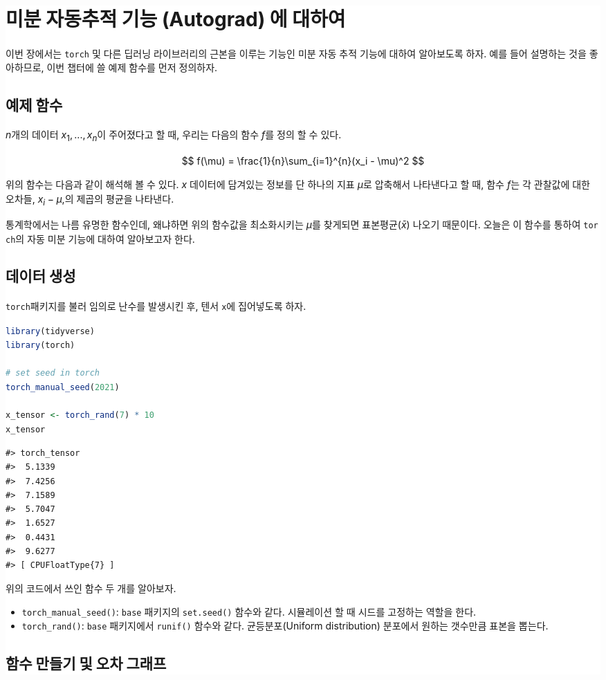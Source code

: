 # 미분 자동추적 기능 (Autograd) 에 대하여

이번 장에서는 `torch` 및 다른 딥러닝 라이브러리의 근본을 이루는 기능인 미분 자동 추적 기능에 대하여 알아보도록 하자. 예를 들어 설명하는 것을 좋아하므로, 이번 챕터에 쓸 예제 함수를 먼저 정의하자.

## 예제 함수

$n$개의 데이터 $x_1, ..., x_n$이 주어졌다고 할 때, 우리는 다음의 함수 $f$를 정의 할 수 있다.

$$
f(\mu) = \frac{1}{n}\sum_{i=1}^{n}(x_i - \mu)^2
$$

위의 함수는 다음과 같이 해석해 볼 수 있다. $x$ 데이터에 담겨있는 정보를 단 하나의 지표 $\mu$로 압축해서 나타낸다고 할 때, 함수 $f$는 각 관찰값에 대한 오차들, $x_i - \mu$,의 제곱의 평균을 나타낸다. 

통계학에서는 나름 유명한 함수인데, 왜냐하면 위의 함수값을 최소화시키는 $\mu$를 찾게되면 표본평균($\bar{x}$) 나오기 때문이다. 오늘은 이 함수를 통하여 `torch`의 자동 미분 기능에 대하여 알아보고자 한다.

## 데이터 생성

`torch`패키지를 불러 임의로 난수를 발생시킨 후, 텐서 `x`에 집어넣도록 하자.


```r
library(tidyverse)
library(torch)

# set seed in torch
torch_manual_seed(2021)

x_tensor <- torch_rand(7) * 10
x_tensor
```

```
#> torch_tensor
#>  5.1339
#>  7.4256
#>  7.1589
#>  5.7047
#>  1.6527
#>  0.4431
#>  9.6277
#> [ CPUFloatType{7} ]
```

위의 코드에서 쓰인 함수 두 개를 알아보자.

- `torch_manual_seed()`: `base` 패키지의 `set.seed()` 함수와 같다. 시뮬레이션 할 때 시드를 고정하는 역할을 한다.
- `torch_rand()`: `base` 패키지에서 `runif()` 함수와 같다. 균등분포(Uniform distribution) 분포에서 원하는 갯수만큼 표본을 뽑는다.

## 함수 만들기 및 오차 그래프
